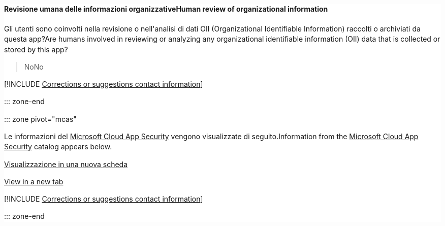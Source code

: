 #### <a name="human-review-of-organizational-information"></a><span data-ttu-id="e9408-210">Revisione umana delle informazioni organizzative</span><span class="sxs-lookup"><span data-stu-id="e9408-210">Human review of organizational information</span></span>

<span data-ttu-id="e9408-211">Gli utenti sono coinvolti nella revisione o nell'analisi di dati OII (Organizational Identifiable Information) raccolti o archiviati da questa app?</span><span class="sxs-lookup"><span data-stu-id="e9408-211">Are humans involved in reviewing or analyzing any organizational identifiable information (OII) data that is collected or stored by this app?</span></span>

><span data-ttu-id="e9408-212">No</span><span class="sxs-lookup"><span data-stu-id="e9408-212">No</span></span>

[!INCLUDE [Corrections or suggestions contact information](../includes/corrections-or-suggestions.md)]

::: zone-end

::: zone pivot="mcas"

<span data-ttu-id="e9408-213">Le informazioni del [Microsoft Cloud App Security](https://www.microsoft.com/enterprise-mobility-security/cloud-app-security) vengono visualizzate di seguito.</span><span class="sxs-lookup"><span data-stu-id="e9408-213">Information from the [Microsoft Cloud App Security](https://www.microsoft.com/enterprise-mobility-security/cloud-app-security) catalog appears below.</span></span>

<iframe height='1020' title='<span data-ttu-id="e9408-214">Microsoft Cloud App Security Informazioni</span><span class="sxs-lookup"><span data-stu-id="e9408-214">Microsoft Cloud App Security Information</span></span>' src='https://appmcasinfoprod.azurewebsites.net/#/dashboard/35976' frameborder='no' style='width: 100%;'></iframe><span data-ttu-id="e9408-215">

<a href="https://appmcasinfoprod.azurewebsites.net/#/dashboard/35976" target="_blank">Visualizzazione in una nuova scheda</a></span><span class="sxs-lookup"><span data-stu-id="e9408-215">

<a href="https://appmcasinfoprod.azurewebsites.net/#/dashboard/35976" target="_blank">View in a new tab</a></span></span>

[!INCLUDE [Corrections or suggestions contact information](../includes/corrections-or-suggestions.md)]

::: zone-end

